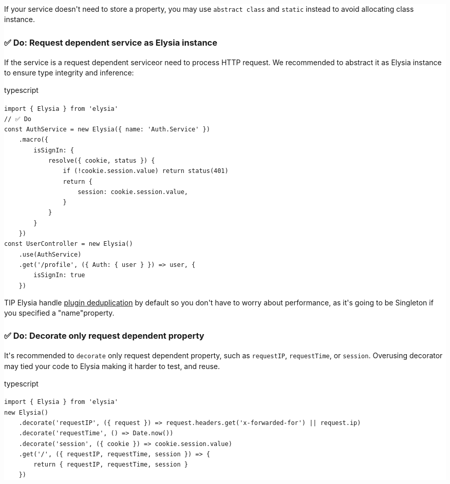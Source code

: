 If your service doesn't need to store a property, you may use `abstract class` and `static` instead to avoid allocating class instance.


### ✅ Do: Request dependent service as Elysia instance [​](#✅-do-request-dependent-service-as-elysia-instance)


If the service is a request dependent serviceor need to process HTTP request. We recommended to abstract it as Elysia instance to ensure type integrity and inference:

typescript
```
import { Elysia } from 'elysia'
// ✅ Do
const AuthService = new Elysia({ name: 'Auth.Service' })
    .macro({
        isSignIn: {
            resolve({ cookie, status }) {
                if (!cookie.session.value) return status(401)
                return {
                	session: cookie.session.value,
                }
            }
        }
    })
const UserController = new Elysia()
    .use(AuthService)
    .get('/profile', ({ Auth: { user } }) => user, {
    	isSignIn: true
    })
```

TIP
Elysia handle [plugin deduplication](https://elysiajs.com/essential/plugin.html#plugin-deduplication) by default so you don't have to worry about performance, as it's going to be Singleton if you specified a "name"property.


### ✅ Do: Decorate only request dependent property [​](#✅-do-decorate-only-request-dependent-property)


It's recommended to `decorate` only request dependent property, such as `requestIP`, `requestTime`, or `session`.
Overusing decorator may tied your code to Elysia making it harder to test, and reuse.

typescript
```
import { Elysia } from 'elysia'
new Elysia()
	.decorate('requestIP', ({ request }) => request.headers.get('x-forwarded-for') || request.ip)
	.decorate('requestTime', () => Date.now())
	.decorate('session', ({ cookie }) => cookie.session.value)
	.get('/', ({ requestIP, requestTime, session }) => {
		return { requestIP, requestTime, session }
	})
```
